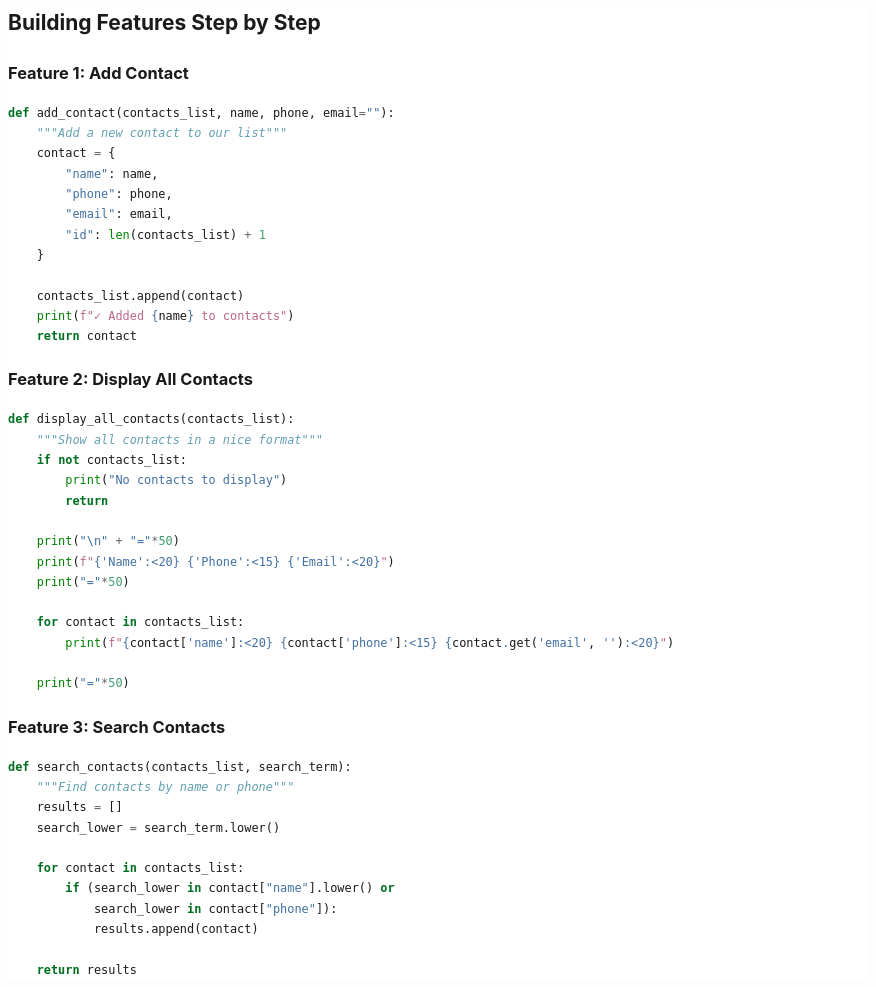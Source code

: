## Building Features Step by Step

### Feature 1: Add Contact

```python
def add_contact(contacts_list, name, phone, email=""):
    """Add a new contact to our list"""
    contact = {
        "name": name,
        "phone": phone,
        "email": email,
        "id": len(contacts_list) + 1
    }

    contacts_list.append(contact)
    print(f"✓ Added {name} to contacts")
    return contact
```

### Feature 2: Display All Contacts

```python
def display_all_contacts(contacts_list):
    """Show all contacts in a nice format"""
    if not contacts_list:
        print("No contacts to display")
        return

    print("\n" + "="*50)
    print(f"{'Name':<20} {'Phone':<15} {'Email':<20}")
    print("="*50)

    for contact in contacts_list:
        print(f"{contact['name']:<20} {contact['phone']:<15} {contact.get('email', ''):<20}")

    print("="*50)
```

### Feature 3: Search Contacts

```python
def search_contacts(contacts_list, search_term):
    """Find contacts by name or phone"""
    results = []
    search_lower = search_term.lower()

    for contact in contacts_list:
        if (search_lower in contact["name"].lower() or
            search_lower in contact["phone"]):
            results.append(contact)

    return results
```
